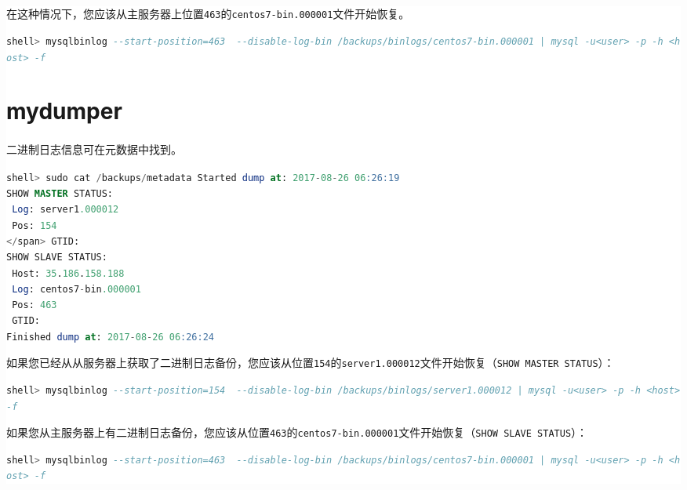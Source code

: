 在这种情况下，您应该从主服务器上位置`463`的`centos7-bin.000001`文件开始恢复。

```sql
shell> mysqlbinlog --start-position=463  --disable-log-bin /backups/binlogs/centos7-bin.000001 | mysql -u<user> -p -h <host> -f
```

# mydumper

二进制日志信息可在元数据中找到。

```sql
shell> sudo cat /backups/metadata Started dump at: 2017-08-26 06:26:19
SHOW MASTER STATUS:
 Log: server1.000012
 Pos: 154
</span> GTID:
SHOW SLAVE STATUS:
 Host: 35.186.158.188
 Log: centos7-bin.000001
 Pos: 463
 GTID:
Finished dump at: 2017-08-26 06:26:24 
```

如果您已经从从服务器上获取了二进制日志备份，您应该从位置`154`的`server1.000012`文件开始恢复（`SHOW MASTER STATUS`）：

```sql
shell> mysqlbinlog --start-position=154  --disable-log-bin /backups/binlogs/server1.000012 | mysql -u<user> -p -h <host> -f
```

如果您从主服务器上有二进制日志备份，您应该从位置`463`的`centos7-bin.000001`文件开始恢复（`SHOW SLAVE STATUS`）：

```sql
shell> mysqlbinlog --start-position=463  --disable-log-bin /backups/binlogs/centos7-bin.000001 | mysql -u<user> -p -h <host> -f
```
